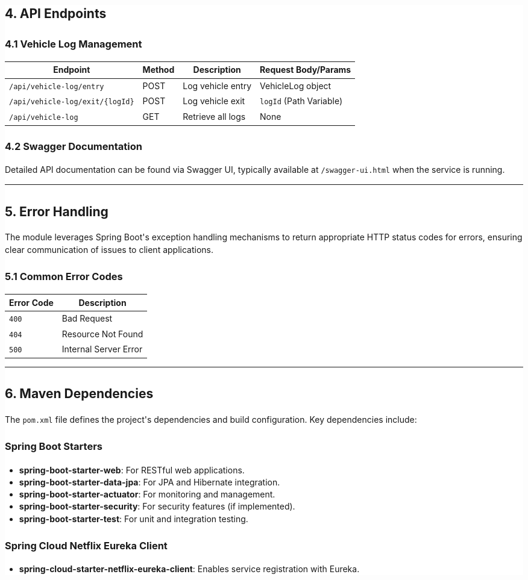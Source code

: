 
## 4. API Endpoints

### 4.1 Vehicle Log Management

| Endpoint                        | Method | Description           | Request Body/Params     |
|--------------------------------|--------|-----------------------|--------------------------|
| `/api/vehicle-log/entry`       | POST   | Log vehicle entry     | VehicleLog object        |
| `/api/vehicle-log/exit/{logId}`| POST   | Log vehicle exit      | `logId` (Path Variable)  |
| `/api/vehicle-log`             | GET    | Retrieve all logs     | None                     |


### 4.2 Swagger Documentation

Detailed API documentation can be found via Swagger UI, typically available at `/swagger-ui.html` when the service is running.

---

## 5. Error Handling

The module leverages Spring Boot's exception handling mechanisms to return appropriate HTTP status codes for errors, ensuring clear communication of issues to client applications.

### 5.1 Common Error Codes

| Error Code | Description           |
|------------|-----------------------|
| `400`      | Bad Request           |
| `404`      | Resource Not Found    |
| `500`      | Internal Server Error |

---

## 6. Maven Dependencies

The `pom.xml` file defines the project's dependencies and build configuration. Key dependencies include:

### Spring Boot Starters
- **spring-boot-starter-web**: For RESTful web applications.
- **spring-boot-starter-data-jpa**: For JPA and Hibernate integration.
- **spring-boot-starter-actuator**: For monitoring and management.
- **spring-boot-starter-security**: For security features (if implemented).
- **spring-boot-starter-test**: For unit and integration testing.

### Spring Cloud Netflix Eureka Client
- **spring-cloud-starter-netflix-eureka-client**: Enables service registration with Eureka.
